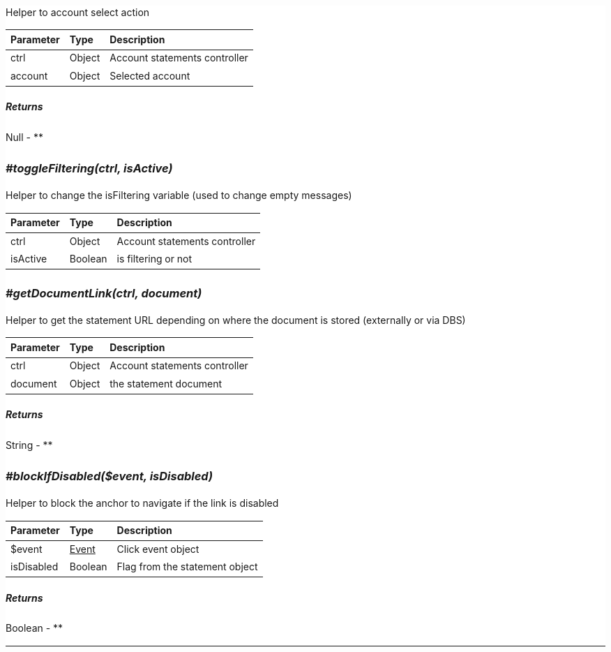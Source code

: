 Helper to account select action

| Parameter | Type | Description |
| :-- | :-- | :-- |
| ctrl | Object | Account statements controller |
| account | Object | Selected account |

##### Returns

Null - **

### <a name="Helpers_toggleFiltering"></a>*#toggleFiltering(ctrl, isActive)*

Helper to change the isFiltering variable (used to change empty messages)

| Parameter | Type | Description |
| :-- | :-- | :-- |
| ctrl | Object | Account statements controller |
| isActive | Boolean | is filtering or not |

### <a name="Helpers_getDocumentLink"></a>*#getDocumentLink(ctrl, document)*

Helper to get the statement URL depending on where the document is stored
(externally or via DBS)

| Parameter | Type | Description |
| :-- | :-- | :-- |
| ctrl | Object | Account statements controller |
| document | Object | the statement document |

##### Returns

String - **

### <a name="Helpers_blockIfDisabled"></a>*#blockIfDisabled($event, isDisabled)*

Helper to block the anchor to navigate if the link is disabled

| Parameter | Type | Description |
| :-- | :-- | :-- |
| $event | [Event](#Event) | Click event object |
| isDisabled | Boolean | Flag from the statement object |

##### Returns

Boolean - **

---
